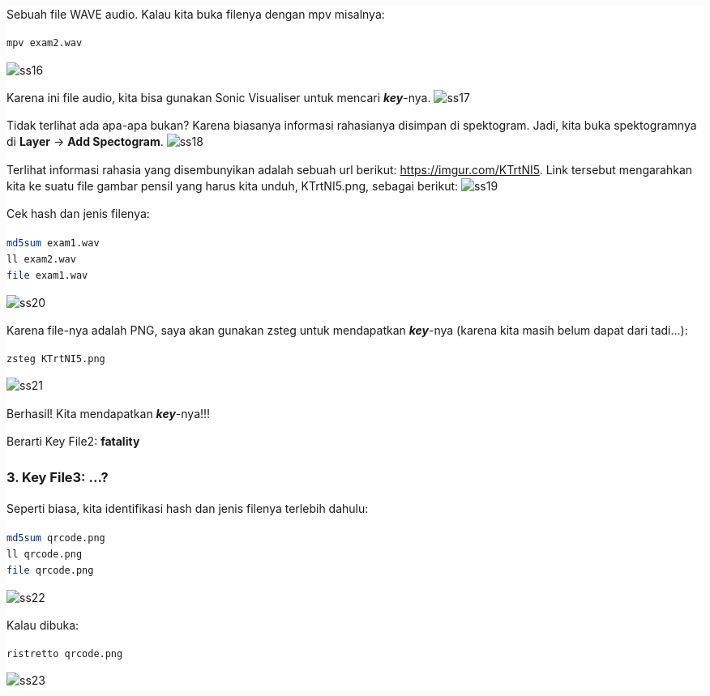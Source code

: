 Sebuah file WAVE audio. Kalau kita buka filenya dengan mpv misalnya:
```bash
mpv exam2.wav
```
![ss16](/stego/ss16.png)

Karena ini file audio, kita bisa gunakan Sonic Visualiser untuk mencari ***key***-nya. 
![ss17](/stego/ss17.png)

Tidak terlihat ada apa-apa bukan? Karena biasanya informasi rahasianya disimpan di spektogram. Jadi, kita buka spektogramnya di **Layer** -> **Add Spectogram**.
![ss18](/stego/ss18.png)

Terlihat informasi rahasia yang disembunyikan adalah sebuah url berikut: https://imgur.com/KTrtNI5. Link tersebut mengarahkan kita ke suatu file gambar pensil yang harus kita unduh, KTrtNI5.png, sebagai berikut:
![ss19](/stego/ss19.png)

Cek hash dan jenis filenya:
```bash
md5sum exam1.wav
ll exam2.wav
file exam1.wav
```
![ss20](/stego/ss20.png)

Karena file-nya adalah PNG, saya akan gunakan zsteg untuk mendapatkan ***key***-nya (karena kita masih belum dapat dari tadi...):
```bash
zsteg KTrtNI5.png
```
![ss21](/stego/ss21.png)

Berhasil! Kita mendapatkan ***key***-nya!!!

Berarti Key File2: **fatality**

### 3. Key File3: ...?

Seperti biasa, kita identifikasi hash dan jenis filenya terlebih dahulu:
```bash
md5sum qrcode.png
ll qrcode.png
file qrcode.png
```
![ss22](/stego/ss22.png)

Kalau dibuka:
```bash
ristretto qrcode.png
```
![ss23](/stego/ss23.png)
